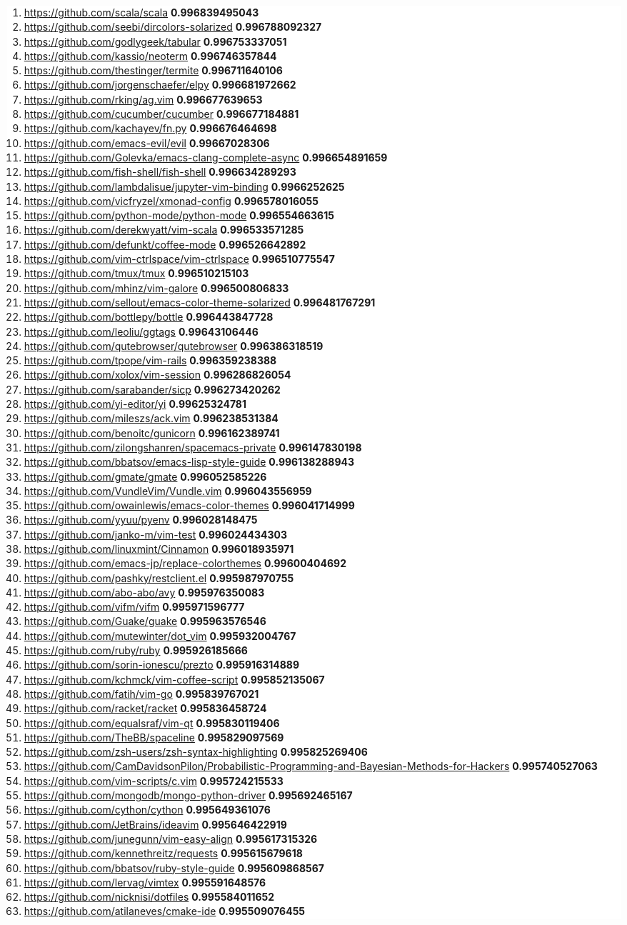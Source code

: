  1. https://github.com/scala/scala **0.996839495043**
 1. https://github.com/seebi/dircolors-solarized **0.996788092327**
 1. https://github.com/godlygeek/tabular **0.996753337051**
 1. https://github.com/kassio/neoterm **0.996746357844**
 1. https://github.com/thestinger/termite **0.996711640106**
 1. https://github.com/jorgenschaefer/elpy **0.996681972662**
 1. https://github.com/rking/ag.vim **0.996677639653**
 1. https://github.com/cucumber/cucumber **0.996677184881**
 1. https://github.com/kachayev/fn.py **0.996676464698**
 1. https://github.com/emacs-evil/evil **0.99667028306**
 1. https://github.com/Golevka/emacs-clang-complete-async **0.996654891659**
 1. https://github.com/fish-shell/fish-shell **0.996634289293**
 1. https://github.com/lambdalisue/jupyter-vim-binding **0.9966252625**
 1. https://github.com/vicfryzel/xmonad-config **0.996578016055**
 1. https://github.com/python-mode/python-mode **0.996554663615**
 1. https://github.com/derekwyatt/vim-scala **0.996533571285**
 1. https://github.com/defunkt/coffee-mode **0.996526642892**
 1. https://github.com/vim-ctrlspace/vim-ctrlspace **0.996510775547**
 1. https://github.com/tmux/tmux **0.996510215103**
 1. https://github.com/mhinz/vim-galore **0.996500806833**
 1. https://github.com/sellout/emacs-color-theme-solarized **0.996481767291**
 1. https://github.com/bottlepy/bottle **0.996443847728**
 1. https://github.com/leoliu/ggtags **0.99643106446**
 1. https://github.com/qutebrowser/qutebrowser **0.996386318519**
 1. https://github.com/tpope/vim-rails **0.996359238388**
 1. https://github.com/xolox/vim-session **0.996286826054**
 1. https://github.com/sarabander/sicp **0.996273420262**
 1. https://github.com/yi-editor/yi **0.99625324781**
 1. https://github.com/mileszs/ack.vim **0.996238531384**
 1. https://github.com/benoitc/gunicorn **0.996162389741**
 1. https://github.com/zilongshanren/spacemacs-private **0.996147830198**
 1. https://github.com/bbatsov/emacs-lisp-style-guide **0.996138288943**
 1. https://github.com/gmate/gmate **0.996052585226**
 1. https://github.com/VundleVim/Vundle.vim **0.996043556959**
 1. https://github.com/owainlewis/emacs-color-themes **0.996041714999**
 1. https://github.com/yyuu/pyenv **0.996028148475**
 1. https://github.com/janko-m/vim-test **0.996024434303**
 1. https://github.com/linuxmint/Cinnamon **0.996018935971**
 1. https://github.com/emacs-jp/replace-colorthemes **0.99600404692**
 1. https://github.com/pashky/restclient.el **0.995987970755**
 1. https://github.com/abo-abo/avy **0.995976350083**
 1. https://github.com/vifm/vifm **0.995971596777**
 1. https://github.com/Guake/guake **0.995963576546**
 1. https://github.com/mutewinter/dot_vim **0.995932004767**
 1. https://github.com/ruby/ruby **0.995926185666**
 1. https://github.com/sorin-ionescu/prezto **0.995916314889**
 1. https://github.com/kchmck/vim-coffee-script **0.995852135067**
 1. https://github.com/fatih/vim-go **0.995839767021**
 1. https://github.com/racket/racket **0.995836458724**
 1. https://github.com/equalsraf/vim-qt **0.995830119406**
 1. https://github.com/TheBB/spaceline **0.995829097569**
 1. https://github.com/zsh-users/zsh-syntax-highlighting **0.995825269406**
 1. https://github.com/CamDavidsonPilon/Probabilistic-Programming-and-Bayesian-Methods-for-Hackers **0.995740527063**
 1. https://github.com/vim-scripts/c.vim **0.995724215533**
 1. https://github.com/mongodb/mongo-python-driver **0.995692465167**
 1. https://github.com/cython/cython **0.995649361076**
 1. https://github.com/JetBrains/ideavim **0.995646422919**
 1. https://github.com/junegunn/vim-easy-align **0.995617315326**
 1. https://github.com/kennethreitz/requests **0.995615679618**
 1. https://github.com/bbatsov/ruby-style-guide **0.995609868567**
 1. https://github.com/lervag/vimtex **0.995591648576**
 1. https://github.com/nicknisi/dotfiles **0.995584011652**
 1. https://github.com/atilaneves/cmake-ide **0.995509076455**